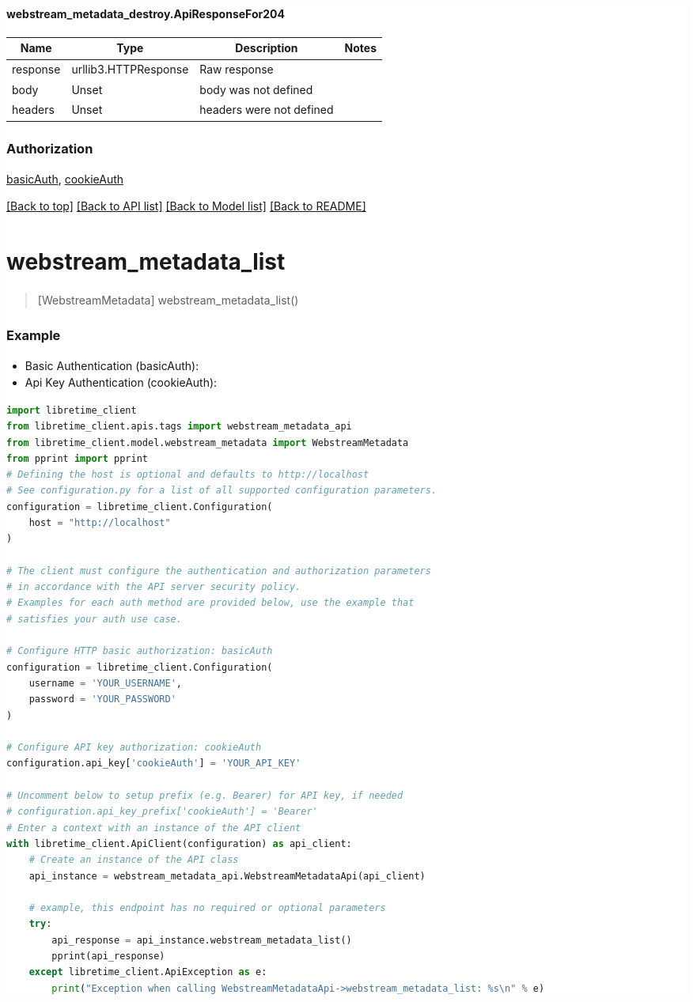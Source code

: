 #### webstream_metadata_destroy.ApiResponseFor204
Name | Type | Description  | Notes
------------- | ------------- | ------------- | -------------
response | urllib3.HTTPResponse | Raw response |
body | Unset | body was not defined |
headers | Unset | headers were not defined |

### Authorization

[basicAuth](../../../README.md#basicAuth), [cookieAuth](../../../README.md#cookieAuth)

[[Back to top]](#__pageTop) [[Back to API list]](../../../README.md#documentation-for-api-endpoints) [[Back to Model list]](../../../README.md#documentation-for-models) [[Back to README]](../../../README.md)

# **webstream_metadata_list**
<a id="webstream_metadata_list"></a>
> [WebstreamMetadata] webstream_metadata_list()



### Example

* Basic Authentication (basicAuth):
* Api Key Authentication (cookieAuth):
```python
import libretime_client
from libretime_client.apis.tags import webstream_metadata_api
from libretime_client.model.webstream_metadata import WebstreamMetadata
from pprint import pprint
# Defining the host is optional and defaults to http://localhost
# See configuration.py for a list of all supported configuration parameters.
configuration = libretime_client.Configuration(
    host = "http://localhost"
)

# The client must configure the authentication and authorization parameters
# in accordance with the API server security policy.
# Examples for each auth method are provided below, use the example that
# satisfies your auth use case.

# Configure HTTP basic authorization: basicAuth
configuration = libretime_client.Configuration(
    username = 'YOUR_USERNAME',
    password = 'YOUR_PASSWORD'
)

# Configure API key authorization: cookieAuth
configuration.api_key['cookieAuth'] = 'YOUR_API_KEY'

# Uncomment below to setup prefix (e.g. Bearer) for API key, if needed
# configuration.api_key_prefix['cookieAuth'] = 'Bearer'
# Enter a context with an instance of the API client
with libretime_client.ApiClient(configuration) as api_client:
    # Create an instance of the API class
    api_instance = webstream_metadata_api.WebstreamMetadataApi(api_client)

    # example, this endpoint has no required or optional parameters
    try:
        api_response = api_instance.webstream_metadata_list()
        pprint(api_response)
    except libretime_client.ApiException as e:
        print("Exception when calling WebstreamMetadataApi->webstream_metadata_list: %s\n" % e)
```